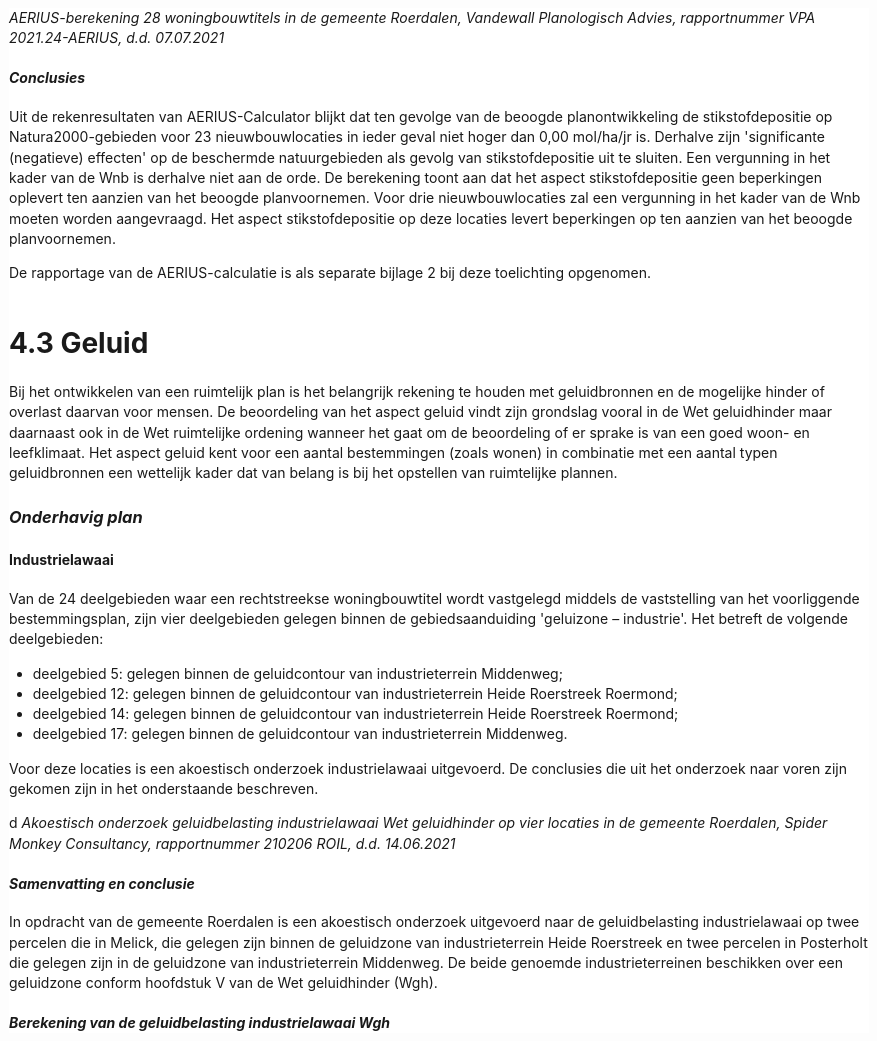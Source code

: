 *AERIUS-berekening 28 woningbouwtitels in de gemeente Roerdalen, Vandewall Planologisch Advies, rapportnummer VPA 2021.24-AERIUS, d.d. 07.07.2021*

#### *Conclusies*

Uit de rekenresultaten van AERIUS-Calculator blijkt dat ten gevolge van de beoogde planontwikkeling de stikstofdepositie op Natura2000-gebieden voor 23 nieuwbouwlocaties in ieder geval niet hoger dan 0,00 mol/ha/jr is. Derhalve zijn 'significante (negatieve) effecten' op de beschermde natuurgebieden als gevolg van stikstofdepositie uit te sluiten. Een vergunning in het kader van de Wnb is derhalve niet aan de orde. De berekening toont aan dat het aspect stikstofdepositie geen beperkingen oplevert ten aanzien van het beoogde planvoornemen. Voor drie nieuwbouwlocaties zal een vergunning in het kader van de Wnb moeten worden aangevraagd. Het aspect stikstofdepositie op deze locaties levert beperkingen op ten aanzien van het beoogde planvoornemen.

De rapportage van de AERIUS-calculatie is als separate bijlage 2 bij deze toelichting opgenomen.

# <span id="page-54-0"></span>**4.3 Geluid**

Bij het ontwikkelen van een ruimtelijk plan is het belangrijk rekening te houden met geluidbronnen en de mogelijke hinder of overlast daarvan voor mensen. De beoordeling van het aspect geluid vindt zijn grondslag vooral in de Wet geluidhinder maar daarnaast ook in de Wet ruimtelijke ordening wanneer het gaat om de beoordeling of er sprake is van een goed woon- en leefklimaat. Het aspect geluid kent voor een aantal bestemmingen (zoals wonen) in combinatie met een aantal typen geluidbronnen een wettelijk kader dat van belang is bij het opstellen van ruimtelijke plannen.

### *Onderhavig plan*

#### Industrielawaai

Van de 24 deelgebieden waar een rechtstreekse woningbouwtitel wordt vastgelegd middels de vaststelling van het voorliggende bestemmingsplan, zijn vier deelgebieden gelegen binnen de gebiedsaanduiding 'geluizone – industrie'. Het betreft de volgende deelgebieden:

- deelgebied 5: gelegen binnen de geluidcontour van industrieterrein Middenweg;
- deelgebied 12: gelegen binnen de geluidcontour van industrieterrein Heide Roerstreek Roermond;
- deelgebied 14: gelegen binnen de geluidcontour van industrieterrein Heide Roerstreek Roermond;
- deelgebied 17: gelegen binnen de geluidcontour van industrieterrein Middenweg.

Voor deze locaties is een akoestisch onderzoek industrielawaai uitgevoerd. De conclusies die uit het onderzoek naar voren zijn gekomen zijn in het onderstaande beschreven.

d *Akoestisch onderzoek geluidbelasting industrielawaai Wet geluidhinder op vier locaties in de gemeente Roerdalen, Spider Monkey Consultancy, rapportnummer 210206 ROIL, d.d. 14.06.2021*

#### *Samenvatting en conclusie*

In opdracht van de gemeente Roerdalen is een akoestisch onderzoek uitgevoerd naar de geluidbelasting industrielawaai op twee percelen die in Melick, die gelegen zijn binnen de geluidzone van industrieterrein Heide Roerstreek en twee percelen in Posterholt die gelegen zijn in de geluidzone van industrieterrein Middenweg. De beide genoemde industrieterreinen beschikken over een geluidzone conform hoofdstuk V van de Wet geluidhinder (Wgh).

#### *Berekening van de geluidbelasting industrielawaai Wgh*
